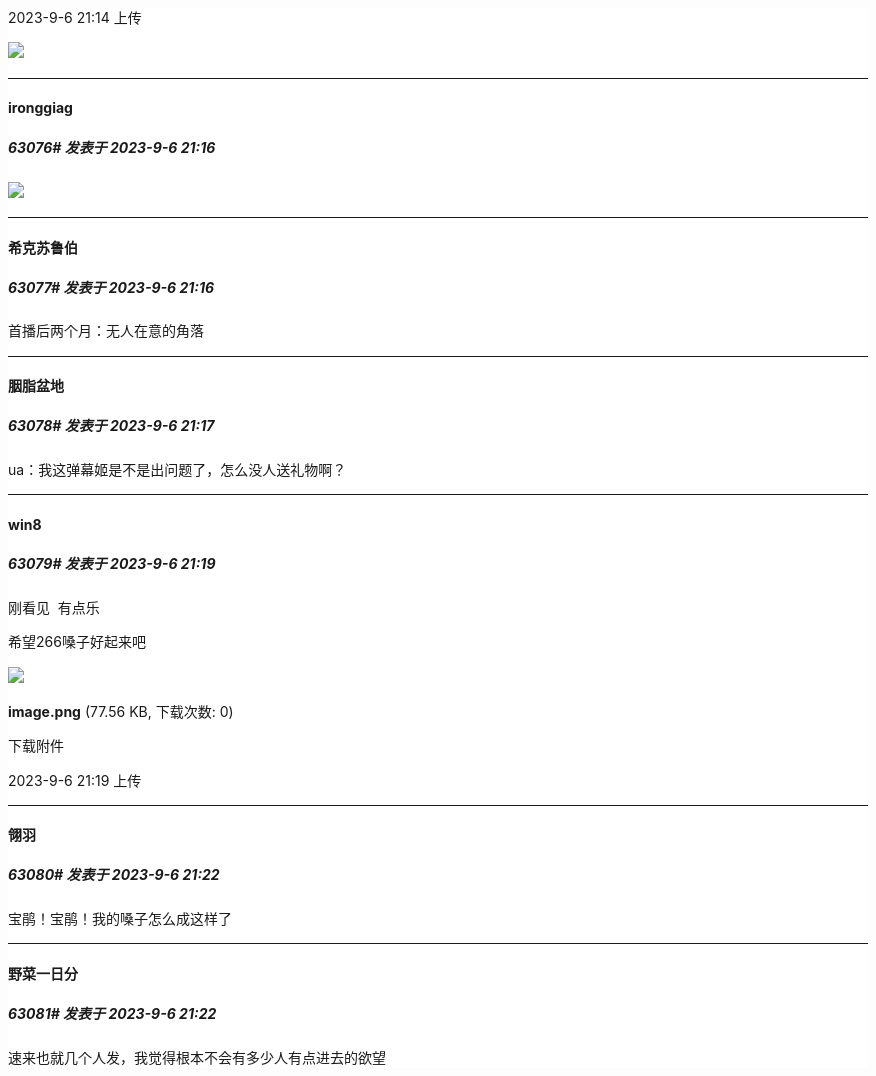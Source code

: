 2023-9-6 21:14 上传

<img src="https://static.saraba1st.com/image/smiley/face2017/066.png" referrerpolicy="no-referrer">

*****

####  ironggiag  
##### 63076#       发表于 2023-9-6 21:16

<img src="https://static.saraba1st.com/image/smiley/face2017/066.png" referrerpolicy="no-referrer">

*****

####  希克苏鲁伯  
##### 63077#       发表于 2023-9-6 21:16

首播后两个月：无人在意的角落

*****

####  胭脂盆地  
##### 63078#       发表于 2023-9-6 21:17

ua：我这弹幕姬是不是出问题了，怎么没人送礼物啊？

*****

####  win8  
##### 63079#       发表于 2023-9-6 21:19

刚看见  有点乐

希望266嗓子好起来吧

<img src="https://img.saraba1st.com/forum/202309/06/211916nd55w4ox4i7a7ioa.png" referrerpolicy="no-referrer">

<strong>image.png</strong> (77.56 KB, 下载次数: 0)

下载附件

2023-9-6 21:19 上传

*****

####  翎羽  
##### 63080#       发表于 2023-9-6 21:22

宝鹃！宝鹃！我的嗓子怎么成这样了

*****

####  野菜一日分  
##### 63081#       发表于 2023-9-6 21:22

速来也就几个人发，我觉得根本不会有多少人有点进去的欲望
